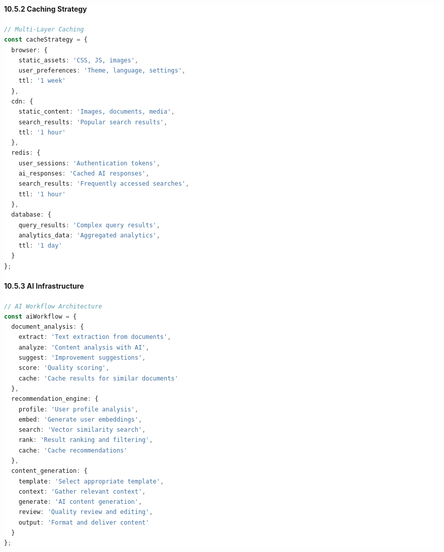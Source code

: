 #### 10.5.2 Caching Strategy
```typescript
// Multi-Layer Caching
const cacheStrategy = {
  browser: {
    static_assets: 'CSS, JS, images',
    user_preferences: 'Theme, language, settings',
    ttl: '1 week'
  },
  cdn: {
    static_content: 'Images, documents, media',
    search_results: 'Popular search results',
    ttl: '1 hour'
  },
  redis: {
    user_sessions: 'Authentication tokens',
    ai_responses: 'Cached AI responses',
    search_results: 'Frequently accessed searches',
    ttl: '1 hour'
  },
  database: {
    query_results: 'Complex query results',
    analytics_data: 'Aggregated analytics',
    ttl: '1 day'
  }
};
```

#### 10.5.3 AI Infrastructure
```typescript
// AI Workflow Architecture
const aiWorkflow = {
  document_analysis: {
    extract: 'Text extraction from documents',
    analyze: 'Content analysis with AI',
    suggest: 'Improvement suggestions',
    score: 'Quality scoring',
    cache: 'Cache results for similar documents'
  },
  recommendation_engine: {
    profile: 'User profile analysis',
    embed: 'Generate user embeddings',
    search: 'Vector similarity search',
    rank: 'Result ranking and filtering',
    cache: 'Cache recommendations'
  },
  content_generation: {
    template: 'Select appropriate template',
    context: 'Gather relevant context',
    generate: 'AI content generation',
    review: 'Quality review and editing',
    output: 'Format and deliver content'
  }
};
```
